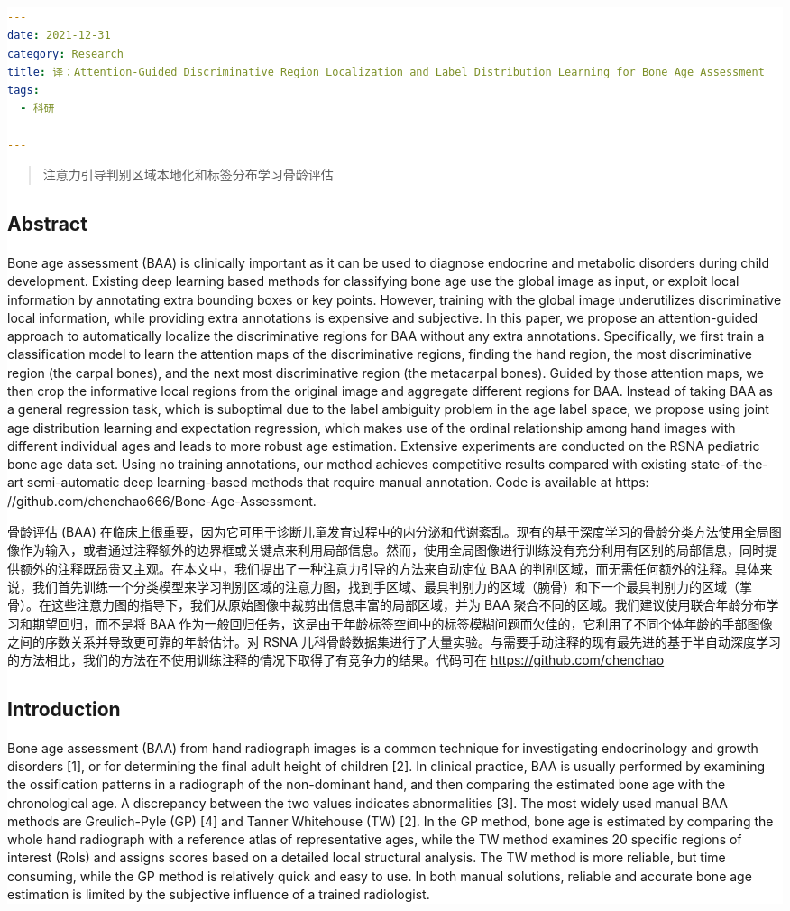 ```yaml
---
date: 2021-12-31
category: Research
title: 译：Attention-Guided Discriminative Region Localization and Label Distribution Learning for Bone Age Assessment
tags:
  - 科研

---
```


> 注意力引导判别区域本地化和标签分布学习骨龄评估





## Abstract

Bone age assessment (BAA) is clinically important as it can be used to diagnose endocrine and metabolic disorders during child development. Existing deep learning based methods for classifying bone age use the global image as input, or exploit local information by annotating extra bounding boxes or key points. However, training with the global image underutilizes discriminative local information, while providing extra annotations is expensive and subjective. In this paper, we propose an attention-guided approach to automatically localize the discriminative regions for BAA without any extra annotations. Specifically, we first train a classification model to learn the attention maps of the discriminative regions, finding the hand region, the most discriminative region (the carpal bones), and the next most discriminative region (the metacarpal bones). Guided by those attention maps, we then crop the informative local regions from the original image and aggregate different regions for BAA. Instead of taking BAA as a general regression task, which is suboptimal due to the label ambiguity problem in the age label space, we propose using joint age distribution learning and expectation regression, which makes use of the ordinal relationship among hand images with different individual ages and leads to more robust age estimation. Extensive experiments are conducted on the RSNA pediatric bone age data set. Using no training annotations, our method achieves competitive results compared with existing state-of-the-art semi-automatic deep learning-based methods that require manual annotation. Code is available at https: //github.com/chenchao666/Bone-Age-Assessment.

骨龄评估 (BAA) 在临床上很重要，因为它可用于诊断儿童发育过程中的内分泌和代谢紊乱。现有的基于深度学习的骨龄分类方法使用全局图像作为输入，或者通过注释额外的边界框或关键点来利用局部信息。然而，使用全局图像进行训练没有充分利用有区别的局部信息，同时提供额外的注释既昂贵又主观。在本文中，我们提出了一种注意力引导的方法来自动定位 BAA 的判别区域，而无需任何额外的注释。具体来说，我们首先训练一个分类模型来学习判别区域的注意力图，找到手区域、最具判别力的区域（腕骨）和下一个最具判别力的区域（掌骨）。在这些注意力图的指导下，我们从原始图像中裁剪出信息丰富的局部区域，并为 BAA 聚合不同的区域。我们建议使用联合年龄分布学习和期望回归，而不是将 BAA 作为一般回归任务，这是由于年龄标签空间中的标签模糊问题而欠佳的，它利用了不同个体年龄的手部图像之间的序数关系并导致更可靠的年龄估计。对 RSNA 儿科骨龄数据集进行了大量实验。与需要手动注释的现有最先进的基于半自动深度学习的方法相比，我们的方法在不使用训练注释的情况下取得了有竞争力的结果。代码可在 https://github.com/chenchao

## Introduction

Bone age assessment (BAA) from hand radiograph images is a common technique for investigating endocrinology and growth disorders [1], or for determining the final adult height of children [2]. In clinical practice, BAA is usually performed by examining the ossification patterns in a radiograph of the non-dominant hand, and then comparing the estimated bone age with the chronological age. A discrepancy between the two values indicates abnormalities [3]. The most widely used manual BAA methods are Greulich-Pyle (GP) [4] and Tanner Whitehouse (TW) [2]. In the GP method, bone age is estimated by comparing the whole hand radiograph with a reference atlas of representative ages, while the TW method examines 20 specific regions of interest (RoIs) and assigns scores based on a detailed local structural analysis. The TW method is more reliable, but time consuming, while the GP method is relatively quick and easy to use. In both manual solutions, reliable and accurate bone age estimation is limited by the subjective influence of a trained radiologist.
